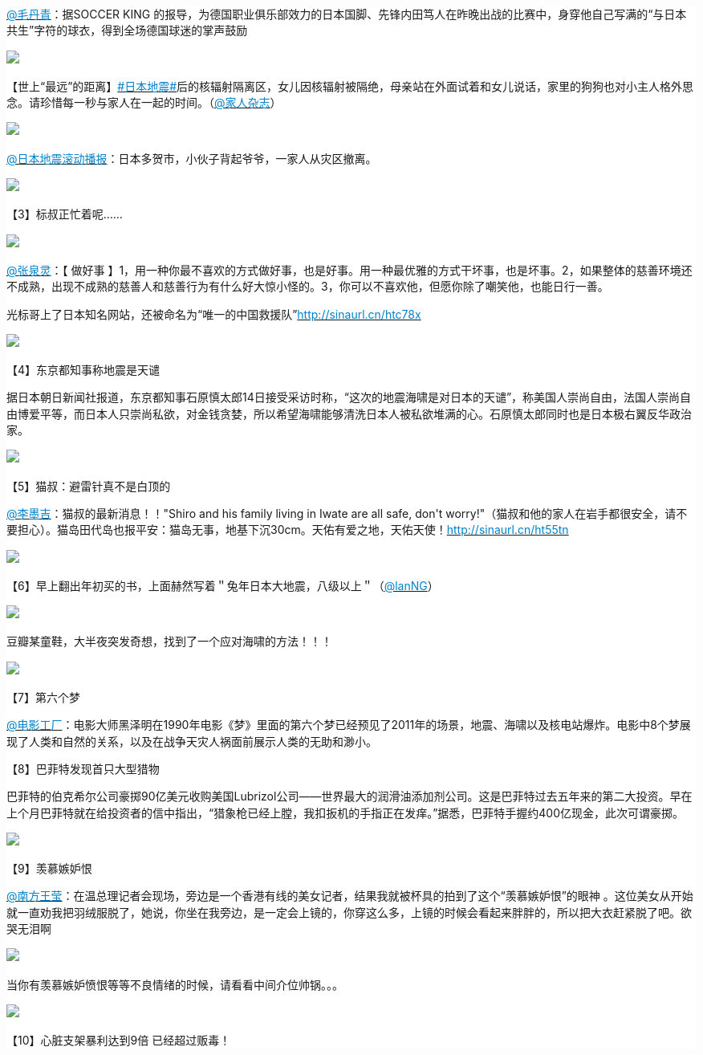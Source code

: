 <p><a href="http://t.sina.com.cn/1195883527" uid="1195883527" namecard="true"><font color="#0082cb">@毛丹青</font></a>：据SOCCER KING 的报导，为德国职业俱乐部效力的日本国脚、先锋内田笃人在昨晚出战的比赛中，身穿他自己写满的“与日本共生”字符的球衣，得到全场德国球迷的掌声鼓励</p>
<p><img style="BORDER-BOTTOM-COLOR: #000000; BORDER-TOP-COLOR: #000000; BORDER-RIGHT-COLOR: #000000; BORDER-LEFT-COLOR: #000000" border="0" src="http://pic.dapenti.com/2011/03/15/dapenti_AV0doiaS_jsasd.jpg"></p>
<p>【世上“最远”的距离】<a href="http://t.sina.com.cn/k/%25E6%2597%25A5%25E6%259C%25AC%25E5%259C%25B0%25E9%259C%2587"><font color="#0082cb">#日本地震#</font></a>后的核辐射隔离区，女儿因核辐射被隔绝，母亲站在外面试着和女儿说话，家里的狗狗也对小主人格外思念。请珍惜每一秒与家人在一起的时间。（<a href="http://t.sina.com.cn/n/%E5%AE%B6%E4%BA%BA%E6%9D%82%E5%BF%97" namecard="true"><font color="#0082cb">@家人杂志</font></a>）</p>
<p><img style="BORDER-BOTTOM-COLOR: #000000; BORDER-TOP-COLOR: #000000; BORDER-RIGHT-COLOR: #000000; BORDER-LEFT-COLOR: #000000" border="0" src="http://pic.dapenti.com/2011/03/15/dapenti_AV0e63IV_fk9p8.jpg"></p>
<p><a href="http://t.sina.com.cn/1893801487" uid="1893801487" namecard="true"><font color="#0082cb">@日本地震滚动播报</font></a>：日本多贺市，小伙子背起爷爷，一家人从灾区撤离。</p>
<p><img style="BORDER-BOTTOM-COLOR: #000000; BORDER-TOP-COLOR: #000000; BORDER-RIGHT-COLOR: #000000; BORDER-LEFT-COLOR: #000000" border="0" src="http://pic.dapenti.com/2011/03/15/dapenti_AV0OkTsu_OEeB5.jpg"></p>
<p>【3】标叔正忙着呢…… </p>
<p><img style="BORDER-BOTTOM-COLOR: #000000; BORDER-TOP-COLOR: #000000; BORDER-RIGHT-COLOR: #000000; BORDER-LEFT-COLOR: #000000" border="0" src="http://pic.dapenti.com/2011/03/15/dapenti_AV0eKbRv_oA49D.jpg"></p>
<p><a href="http://t.sina.com.cn/1671342103" uid="1671342103" namecard="true"><font color="#0082cb">@张泉灵</font></a>：【 做好事 】1，用一种你最不喜欢的方式做好事，也是好事。用一种最优雅的方式干坏事，也是坏事。2，如果整体的慈善环境还不成熟，出现不成熟的慈善人和慈善行为有什么好大惊小怪的。3，你可以不喜欢他，但愿你除了嘲笑他，也能日行一善。</p>
<p>光标哥上了日本知名网站，还被命名为“唯一的中国救援队”<a title="http://chinanews.tumblr.com/post/3854877746/2ch-blog" href="http://sinaurl.cn/htc78x" target="_blank" mt="url"><font color="#0082cb">http://sinaurl.cn/htc78x</font></a></p>
<p><img style="BORDER-BOTTOM-COLOR: #000000; BORDER-TOP-COLOR: #000000; BORDER-RIGHT-COLOR: #000000; BORDER-LEFT-COLOR: #000000" border="0" src="http://pic.dapenti.com/2011/03/15/dapenti_AV0PPxuv_f3O49.jpg"></p>
<p>【4】东京都知事称地震是天谴</p>
<p>据日本朝日新闻社报道，东京都知事石原慎太郎14日接受采访时称，“这次的地震海啸是对日本的天谴”，称美国人崇尚自由，法国人崇尚自由博爱平等，而日本人只崇尚私欲，对金钱贪婪，所以希望海啸能够清洗日本人被私欲堆满的心。石原慎太郎同时也是日本极右翼反华政治家。</p>
<p><img style="BORDER-BOTTOM-COLOR: #000000; BORDER-TOP-COLOR: #000000; BORDER-RIGHT-COLOR: #000000; BORDER-LEFT-COLOR: #000000" border="0" src="http://pic.dapenti.com/2011/03/15/dapenti_AV0NDyYQ_OMkZ.jpg"></p>
<p>【5】猫叔：避雷针真不是白顶的</p>
<p><a href="http://t.sina.com.cn/1065537351" uid="1065537351" namecard="true"><font color="#0082cb">@李墨吉</font></a>：猫叔的最新消息！！"Shiro and his family living in Iwate are all safe, don't worry!"（猫叔和他的家人在岩手都很安全，请不要担心）。猫岛田代岛也报平安：猫岛无事，地基下沉30cm。天佑有爱之地，天佑天使！<a title="http://www.92kucat.com/cms/miaojiexinxian/201103_3317.html" href="http://sinaurl.cn/ht55tn" target="_blank" mt="url"><font color="#0082cb">http://sinaurl.cn/ht55tn</font></a> </p>
<p><img style="BORDER-BOTTOM-COLOR: #000000; BORDER-TOP-COLOR: #000000; BORDER-RIGHT-COLOR: #000000; BORDER-LEFT-COLOR: #000000" border="0" src="http://pic.dapenti.com/2011/03/15/dapenti_AV0P1oyL_OhfTP.jpg"></p>
<p>【6】早上翻出年初买的书，上面赫然写着＂兔年日本大地震，八级以上＂（<a href="http://t.sina.com.cn/1708883552" uid="1708883552" namecard="true"><font color="#0082cb">@lanNG</font></a>）</p>
<p><img style="BORDER-BOTTOM-COLOR: #000000; BORDER-TOP-COLOR: #000000; BORDER-RIGHT-COLOR: #000000; BORDER-LEFT-COLOR: #000000" border="0" src="http://pic.dapenti.com/2011/03/15/dapenti_AV0R4GTn_tYXIR.jpg"></p>
<p>豆瓣某童鞋，大半夜突发奇想，找到了一个应对海啸的方法！！！</p>
<p><img style="BORDER-BOTTOM-COLOR: #000000; BORDER-TOP-COLOR: #000000; BORDER-RIGHT-COLOR: #000000; BORDER-LEFT-COLOR: #000000" border="0" src="http://pic.dapenti.com/2011/03/15/dapenti_AV1enDUC_5eJ6M.jpg"></p>
<p>【7】第六个梦</p>
<p><a href="http://t.sina.com.cn/1757353251" uid="1757353251" namecard="true"><font color="#0082cb">@电影工厂</font></a>：电影大师黑泽明在1990年电影《梦》里面的第六个梦已经预见了2011年的场景，地震、海啸以及核电站爆炸。电影中8个梦展现了人类和自然的关系，以及在战争天灾人祸面前展示人类的无助和渺小。</p>
<p><embed height="400" type="application/x-shockwave-flash" width="480" src="http://www.tudou.com/v/1oE5wTJ0tno/&amp;autoPlay=false/v.swf" allowscriptaccess="always" allowfullscreen="true" wmode="opaque"></embed> </p>
<p>【8】巴菲特发现首只大型猎物</p>
<p>巴菲特的伯克希尔公司豪掷90亿美元收购美国Lubrizol公司——世界最大的润滑油添加剂公司。这是巴菲特过去五年来的第二大投资。早在上个月巴菲特就在给投资者的信中指出，“猎象枪已经上膛，我扣扳机的手指正在发痒。”据悉，巴菲特手握约400亿现金，此次可谓豪掷。 </p>
<p><img style="BORDER-BOTTOM-COLOR: #000000; BORDER-TOP-COLOR: #000000; BORDER-RIGHT-COLOR: #000000; BORDER-LEFT-COLOR: #000000" border="0" src="http://pic.dapenti.com/2011/03/15/dapenti_AV11IO7J_6yg5L.jpg"></p>
<p>【9】羡慕嫉妒恨</p>
<p><a href="http://t.sina.com.cn/1715801465" uid="1715801465" namecard="true"><font color="#0082cb">@南方王莹</font></a>：在温总理记者会现场，旁边是一个香港有线的美女记者，结果我就被杯具的拍到了这个“羡慕嫉妒恨”的眼神 。这位美女从开始就一直劝我把羽绒服脱了，她说，你坐在我旁边，是一定会上镜的，你穿这么多，上镜的时候会看起来胖胖的，所以把大衣赶紧脱了吧。欲哭无泪啊</p>
<p><img style="BORDER-BOTTOM-COLOR: #000000; BORDER-TOP-COLOR: #000000; BORDER-RIGHT-COLOR: #000000; BORDER-LEFT-COLOR: #000000" border="0" src="http://pic.dapenti.com/2011/03/15/dapenti_AV13Jh8c_VZw31.jpg"></p>
<p>当你有羡慕嫉妒愤恨等等不良情绪的时候，请看看中间介位帅锅。。。</p>
<p><img style="BORDER-BOTTOM-COLOR: #000000; BORDER-TOP-COLOR: #000000; BORDER-RIGHT-COLOR: #000000; BORDER-LEFT-COLOR: #000000" border="0" src="http://pic.dapenti.com/2011/03/15/dapenti_AV16v8Bc_Nek2R.jpg"></p>
<p>【10】心脏支架暴利达到9倍 已经超过贩毒！</p>